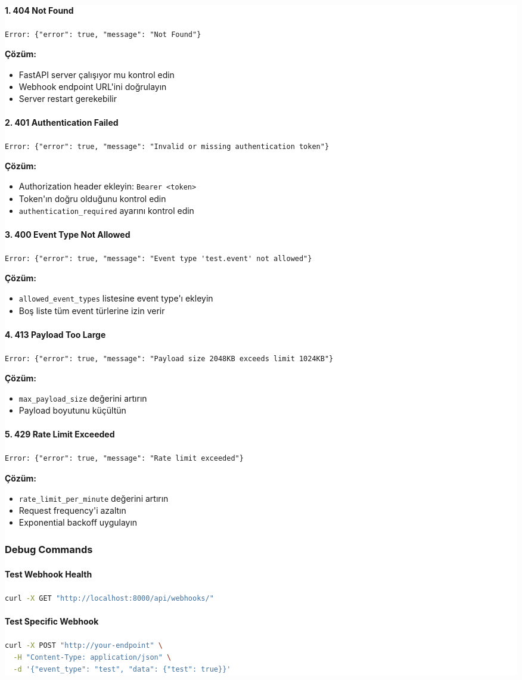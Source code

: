 #### 1. 404 Not Found
```
Error: {"error": true, "message": "Not Found"}
```

**Çözüm:**
- FastAPI server çalışıyor mu kontrol edin
- Webhook endpoint URL'ini doğrulayın
- Server restart gerekebilir

#### 2. 401 Authentication Failed
```
Error: {"error": true, "message": "Invalid or missing authentication token"}
```

**Çözüm:**
- Authorization header ekleyin: `Bearer <token>`
- Token'ın doğru olduğunu kontrol edin
- `authentication_required` ayarını kontrol edin

#### 3. 400 Event Type Not Allowed
```
Error: {"error": true, "message": "Event type 'test.event' not allowed"}
```

**Çözüm:**
- `allowed_event_types` listesine event type'ı ekleyin
- Boş liste tüm event türlerine izin verir

#### 4. 413 Payload Too Large
```
Error: {"error": true, "message": "Payload size 2048KB exceeds limit 1024KB"}
```

**Çözüm:**
- `max_payload_size` değerini artırın
- Payload boyutunu küçültün

#### 5. 429 Rate Limit Exceeded
```
Error: {"error": true, "message": "Rate limit exceeded"}
```

**Çözüm:**
- `rate_limit_per_minute` değerini artırın
- Request frequency'i azaltın
- Exponential backoff uygulayın

### Debug Commands

#### Test Webhook Health
```bash
curl -X GET "http://localhost:8000/api/webhooks/"
```

#### Test Specific Webhook
```bash
curl -X POST "http://your-endpoint" \
  -H "Content-Type: application/json" \
  -d '{"event_type": "test", "data": {"test": true}}'
```
